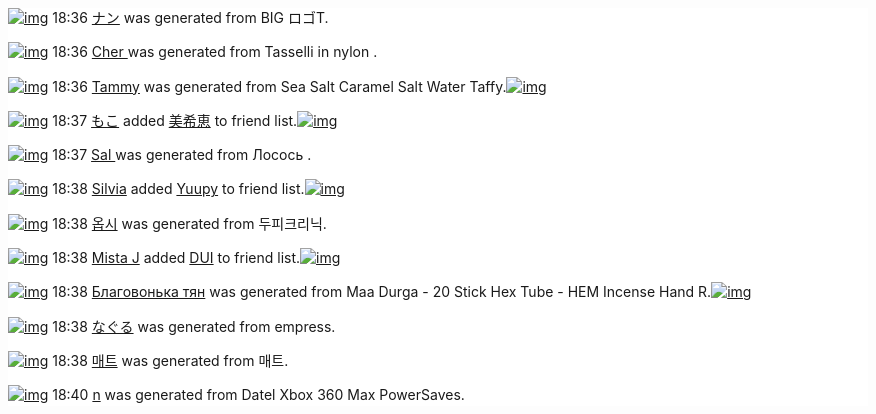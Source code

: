 [![img](http://www.deviantsart.com/2omkig0.png)](http://www.barcodekanojo.com/kanojo/2943005/%E3%83%8A%E3%83%B3) 18:36 [ナン](http://www.barcodekanojo.com/kanojo/2943005/%E3%83%8A%E3%83%B3) was generated from BIG ロゴT.

[![img](http://www.deviantsart.com/2to6po0.png)](http://www.barcodekanojo.com/kanojo/2943006/Cher%20) 18:36 [Cher ](http://www.barcodekanojo.com/kanojo/2943006/Cher%20) was generated from Tasselli in nylon .

[![img](http://www.deviantsart.com/3vu98c3.png)](http://www.barcodekanojo.com/kanojo/2943007/Tammy) 18:36 [Tammy](http://www.barcodekanojo.com/kanojo/2943007/Tammy) was generated from Sea Salt Caramel Salt Water Taffy.[![img](http://www.deviantsart.com/2q4tkk8.jpeg)](http://www.barcodekanojo.com/product_images/barcode/5597497/1400837741/50x50xSea,P20Salt,P20Caramel,P20Salt,P20Water,P20Taffy.jpg,qw=88,ah=88.pagespeed.ic.TnbQntFyL3.jpg)

[![img](http://www.deviantsart.com/1kpa4cb.jpeg)](http://www.barcodekanojo.com/user/401874/%E3%82%82%E3%81%93) 18:37 [もこ](http://www.barcodekanojo.com/user/401874/%E3%82%82%E3%81%93) added [美希恵](http://www.barcodekanojo.com/kanojo/2393342/%E7%BE%8E%E5%B8%8C%E6%81%B5) to friend list.[![img](http://www.deviantsart.com/1hhgsab.png)](http://www.barcodekanojo.com/kanojo/2393342/%E7%BE%8E%E5%B8%8C%E6%81%B5)

[![img](http://www.deviantsart.com/1ombkik.png)](http://www.barcodekanojo.com/kanojo/2943008/Sal%20) 18:37 [Sal ](http://www.barcodekanojo.com/kanojo/2943008/Sal%20) was generated from Лосось .

[![img](http://www.deviantsart.com/273e3n4.jpeg)](http://www.barcodekanojo.com/user/323279/Silvia) 18:38 [Silvia](http://www.barcodekanojo.com/user/323279/Silvia) added [Yuupy](http://www.barcodekanojo.com/kanojo/2558414/Yuupy) to friend list.[![img](http://www.deviantsart.com/3u4bkc4.png)](http://www.barcodekanojo.com/kanojo/2558414/Yuupy)

[![img](http://www.deviantsart.com/2hkp4tr.png)](http://www.barcodekanojo.com/kanojo/2943009/%EC%98%B5%EC%8B%9C) 18:38 [옵시](http://www.barcodekanojo.com/kanojo/2943009/%EC%98%B5%EC%8B%9C) was generated from 두피크리닉.

[![img](http://www.deviantsart.com/1cm2gjt.jpeg)](http://www.barcodekanojo.com/user/347862/Mista%20J) 18:38 [Mista J](http://www.barcodekanojo.com/user/347862/Mista%20J) added [DUI](http://www.barcodekanojo.com/kanojo/326604/DUI) to friend list.[![img](http://www.deviantsart.com/1b0qu9.png)](http://www.barcodekanojo.com/kanojo/326604/DUI)

[![img](http://www.deviantsart.com/2moovh3.png)](http://www.barcodekanojo.com/kanojo/2943010/%D0%91%D0%BB%D0%B0%D0%B3%D0%BE%D0%B2%D0%BE%D0%BD%D1%8C%D0%BA%D0%B0%20%D1%82%D1%8F%D0%BD) 18:38 [Благовонька тян](http://www.barcodekanojo.com/kanojo/2943010/%D0%91%D0%BB%D0%B0%D0%B3%D0%BE%D0%B2%D0%BE%D0%BD%D1%8C%D0%BA%D0%B0%20%D1%82%D1%8F%D0%BD) was generated from Maa Durga - 20 Stick Hex Tube - HEM Incense Hand R.[![img](http://www.deviantsart.com/3aghoff.jpeg)](http://www.barcodekanojo.com/product_images/barcode/5597503/1400837873/Maa%20Durga%20-%2020%20Stick%20Hex%20Tube%20-%20HEM%20Incense%20Hand%20R.jpg)

[![img](http://www.deviantsart.com/1476jo2.png)](http://www.barcodekanojo.com/kanojo/2943011/%E3%81%AA%E3%81%90%E3%82%8B) 18:38 [なぐる](http://www.barcodekanojo.com/kanojo/2943011/%E3%81%AA%E3%81%90%E3%82%8B) was generated from empress.

[![img](http://www.deviantsart.com/22sivp0.png)](http://www.barcodekanojo.com/kanojo/2943012/%EB%A7%A4%ED%8A%B8) 18:38 [매트](http://www.barcodekanojo.com/kanojo/2943012/%EB%A7%A4%ED%8A%B8) was generated from 매트.

[![img](http://www.deviantsart.com/235lgj8.png)](http://www.barcodekanojo.com/kanojo/2943013/n) 18:40 [n](http://www.barcodekanojo.com/kanojo/2943013/n) was generated from Datel Xbox 360 Max PowerSaves.
